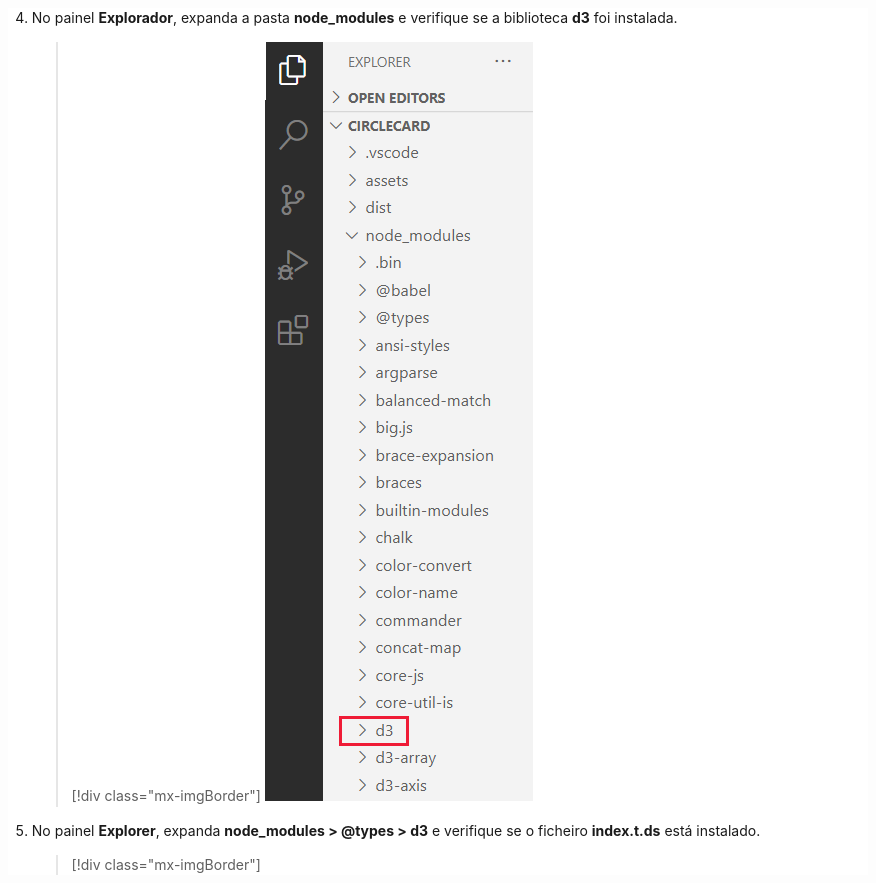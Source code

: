 4. No painel **Explorador**, expanda a pasta **node_modules** e verifique se a biblioteca **d3** foi instalada.

    >[!div class="mx-imgBorder"]
    >![Captura de ecrã da pasta 3d num projeto de elementos visuais do Power BI, conforme aparece no VS Code.](media/environment-setup/verify-d3.png)

5. No painel **Explorer**, expanda **node_modules > @types  > d3** e verifique se o ficheiro **index.t.ds** está instalado.

    >[!div class="mx-imgBorder"]